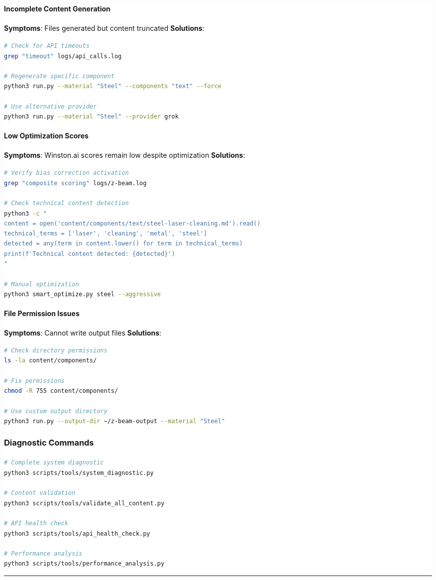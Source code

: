 #### Incomplete Content Generation
**Symptoms**: Files generated but content truncated
**Solutions**:
```bash
# Check for API timeouts
grep "timeout" logs/api_calls.log

# Regenerate specific component
python3 run.py --material "Steel" --components "text" --force

# Use alternative provider
python3 run.py --material "Steel" --provider grok
```

#### Low Optimization Scores
**Symptoms**: Winston.ai scores remain low despite optimization
**Solutions**:
```bash
# Verify bias correction activation
grep "composite scoring" logs/z-beam.log

# Check technical content detection
python3 -c "
content = open('content/components/text/steel-laser-cleaning.md').read()
technical_terms = ['laser', 'cleaning', 'metal', 'steel']
detected = any(term in content.lower() for term in technical_terms)
print(f'Technical content detected: {detected}')
"

# Manual optimization
python3 smart_optimize.py steel --aggressive
```

#### File Permission Issues
**Symptoms**: Cannot write output files
**Solutions**:
```bash
# Check directory permissions
ls -la content/components/

# Fix permissions
chmod -R 755 content/components/

# Use custom output directory
python3 run.py --output-dir ~/z-beam-output --material "Steel"
```

### Diagnostic Commands
```bash
# Complete system diagnostic
python3 scripts/tools/system_diagnostic.py

# Content validation
python3 scripts/tools/validate_all_content.py

# API health check
python3 scripts/tools/api_health_check.py

# Performance analysis
python3 scripts/tools/performance_analysis.py
```

---